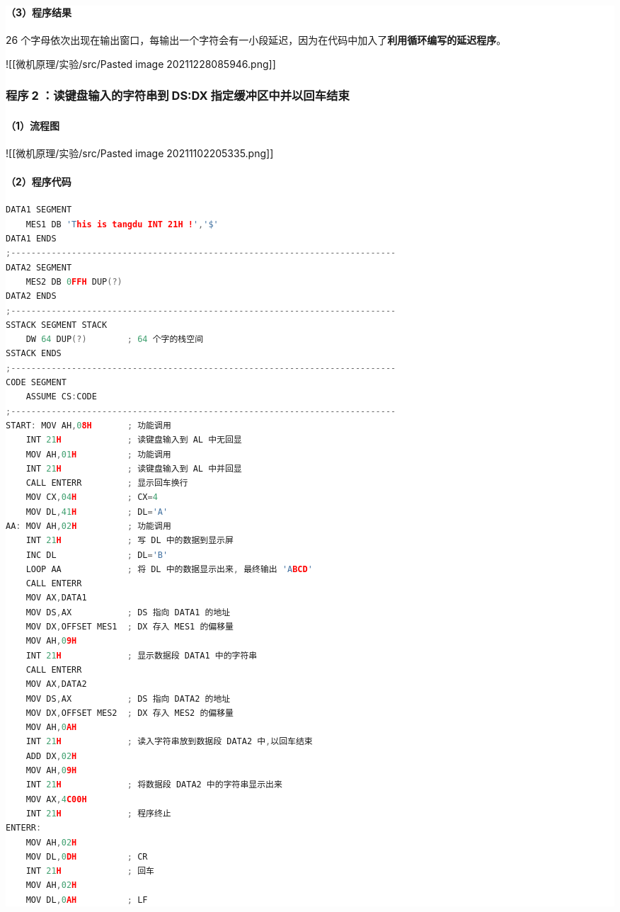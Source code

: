 #### （3）程序结果

26 个字母依次出现在输出窗口，每输出一个字符会有一小段延迟，因为在代码中加入了**利用循环编写的延迟程序**。

![[微机原理/实验/src/Pasted image 20211228085946.png]]

### 程序 2 ：读键盘输入的字符串到 DS:DX 指定缓冲区中并以回车结束

#### （1）流程图

![[微机原理/实验/src/Pasted image 20211102205335.png]]

#### （2）程序代码

```c
DATA1 SEGMENT
    MES1 DB 'This is tangdu INT 21H !','$'
DATA1 ENDS
;----------------------------------------------------------------------------
DATA2 SEGMENT
    MES2 DB 0FFH DUP(?)
DATA2 ENDS
;----------------------------------------------------------------------------
SSTACK SEGMENT STACK
    DW 64 DUP(?)        ; 64 个字的栈空间
SSTACK ENDS
;----------------------------------------------------------------------------
CODE SEGMENT
    ASSUME CS:CODE
;----------------------------------------------------------------------------
START: MOV AH,08H       ; 功能调用
    INT 21H             ; 读键盘输入到 AL 中无回显
    MOV AH,01H          ; 功能调用
    INT 21H             ; 读键盘输入到 AL 中并回显
    CALL ENTERR         ; 显示回车换行
    MOV CX,04H          ; CX=4
    MOV DL,41H          ; DL='A'
AA: MOV AH,02H          ; 功能调用
    INT 21H             ; 写 DL 中的数据到显示屏
    INC DL              ; DL='B'
    LOOP AA             ; 将 DL 中的数据显示出来, 最终输出 'ABCD'
    CALL ENTERR
    MOV AX,DATA1
    MOV DS,AX           ; DS 指向 DATA1 的地址
    MOV DX,OFFSET MES1  ; DX 存入 MES1 的偏移量
    MOV AH,09H
    INT 21H             ; 显示数据段 DATA1 中的字符串
    CALL ENTERR
    MOV AX,DATA2        
    MOV DS,AX           ; DS 指向 DATA2 的地址
    MOV DX,OFFSET MES2  ; DX 存入 MES2 的偏移量
    MOV AH,0AH
    INT 21H             ; 读入字符串放到数据段 DATA2 中,以回车结束
    ADD DX,02H          
    MOV AH,09H
    INT 21H             ; 将数据段 DATA2 中的字符串显示出来
    MOV AX,4C00H
    INT 21H             ; 程序终止
ENTERR:
    MOV AH,02H
    MOV DL,0DH          ; CR
    INT 21H             ; 回车
    MOV AH,02H
    MOV DL,0AH          ; LF
```